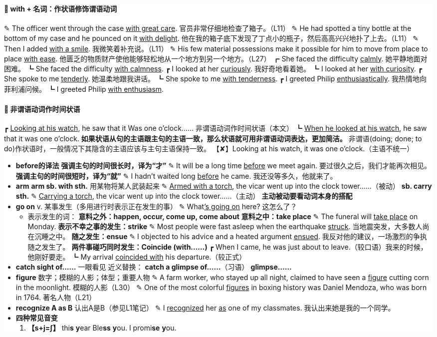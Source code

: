 
#### 👾 **with + 名词：作状语修饰谓语动词**
  ✎ The officer went through the case <u>with great care</u>. 官员非常仔细地检查了箱子。（L11）
  ✎ He had spotted a tiny bottle at the bottom of my case and he pounced on it <u>with delight</u>. 他在我的箱子底下发现了丁点小的瓶子，然后高高兴兴地扑了上去。（L11）
  ✎ Then I added <u>with a smile</u>. 我微笑着补充说。（L11）
  ✎ His few material possessions make it possible for him to move from place to place <u>with ease</u>. 他匮乏的物质财产使他能够轻松地从一个地方到另一个地方。（L27）
  ┏ She faced the difficulty <u>calmly</u>. 她平静地面对困难。
  ┗ She faced the difficulty <u>with calmness</u>.
  ┏ I looked at her <u>curiously</u>. 我好奇地看着她。
  ┗ I looked at her <u>with curiosity</u>.
  ┏ She spoke to me <u>tenderly</u>. 她温柔地跟我讲话。
  ┗ She spoke to me <u>with tenderness</u>.
  ┏ I greeted Philip <u>enthusiastically</u>. 我热情地向菲利浦问候。
  ┗ I greeted Philip <u>with enthusiasm</u>.

#### 👾 **非谓语动词作时间状语**
  ┏ <u>Looking at his watch</u>, he saw that it Was one o’clock…… 非谓语动词作时间状语（本文）
  ┗ <u>When he looked at his watch</u>, he saw that it was one o’clock.  **如果状语从句的主语跟主句的主语一致，那么状语就可用非谓语动词表达，更加简洁。**
  非谓语(doing; done; to do)作状语时，一般情况下其隐含的主语应该与主句主语保持一致。
  【✘】Looking at his watch, it was one o’clock.（主语不统一）

+ **before的译法**
  **强调主句的时间很长时，译为“才”**
  ✎ It will be a long time <u>before</u> we meet again. 要过很久之后，我们才能再次相见。
  **强调主句的时间很短时，译为“就”**
  ✎ I hadn’t waited long <u>before</u> he came. 我还没等多久，他就来了。
+ **arm**
  **arm sb. with sth.** 用某物将某人武装起来
  ✎ <u>Armed with a torch</u>, the vicar went up into the clock tower……（被动）
  **sb. carry sth.**
  ✎ <u>Carrying a torch</u>, the vicar went up into the clock tower……（主动）
  **主动被动要看动词本身的搭配**
+ **go on** v. 某事发生（多用进行时表示正在发生的事）
  ✎ What<u>’s going on</u> here? 这怎么了？
  + 表示发生的词：
    **意料之外：happen, occur, come up, come about**
    **意料之中：take place**
    ✎ The funeral will <u>take place</u> on Monday.
    **表示不幸之事的发生：strike**
    ✎ Most people were fast asleep when the earthquake <u>struck</u>. 当地震突发，大多数人尚在沉睡之中。
    **随之发生：ensue**
    ✎ I objected to his advice and a heated argument <u>ensued</u>. 我反对他的建议，一场激烈的争执随之发生了。
    **两件事碰巧同时发生：Coincide (with……)**
    ┏ When I came, he was just about to leave.（较口语）我来的时候，他刚好要走。
    ┗ My arrival <u>coincided with</u> his departure.（较正式）
+ **catch sight of……** 一眼看见
  近义替换：
  **catch a glimpse of……**（习语）
  **glimpse……**
+ **figure** 数字；模糊的人影；体型；重要人物
  ✎ A farm worker, who stayed up all night, claimed to have seen a <u>figure</u> cutting corn in the moonlight. 模糊的人影（L30）
  ✎ One of the most colorful <u>figures</u> in boxing history was Daniel Mendoza, who was born in 1764. 著名人物（L21）
+ **recognize A as B** 认出A是B（参见L1笔记）
  ✎ I <u>recognized</u> her <u>as</u> one of my classmates. 我认出来她是我的一个同学。
+ **四种常见音变**
  1. **【s+j=ʃ】**
    thi**s** **y**ear
    Ble**ss** **y**ou.
    I promi**se** **y**ou.